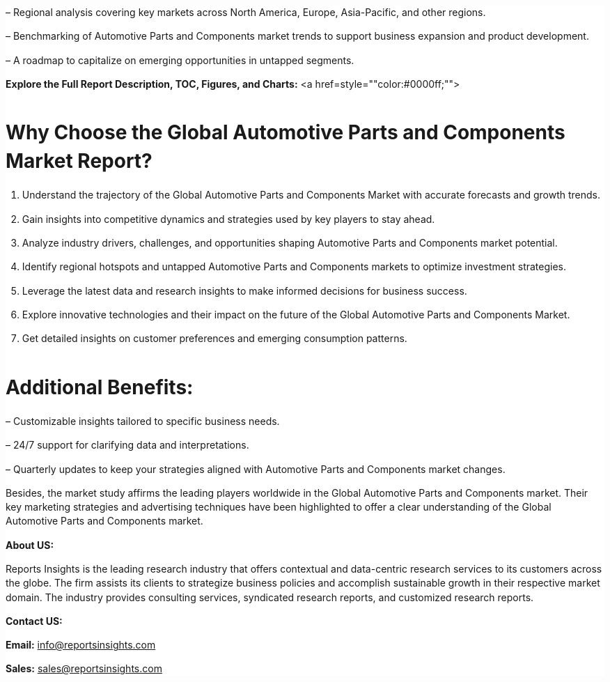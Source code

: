 – Regional analysis covering key markets across North America, Europe, Asia-Pacific, and other regions.

– Benchmarking of Automotive Parts and Components market trends to support business expansion and product development.

– A roadmap to capitalize on emerging opportunities in untapped segments.

<strong>Explore the Full Report Description, TOC, Figures, and Charts:</strong>
<a href=style=""color:#0000ff;""></a>

# <strong>Why Choose the Global Automotive Parts and Components Market Report?</strong>

1. Understand the trajectory of the Global Automotive Parts and Components Market with accurate forecasts and growth trends.

2. Gain insights into competitive dynamics and strategies used by key players to stay ahead.

3. Analyze industry drivers, challenges, and opportunities shaping Automotive Parts and Components market potential.

4. Identify regional hotspots and untapped Automotive Parts and Components markets to optimize investment strategies.

5. Leverage the latest data and research insights to make informed decisions for business success.

6. Explore innovative technologies and their impact on the future of the Global Automotive Parts and Components Market.

7. Get detailed insights on customer preferences and emerging consumption patterns.

# <strong>Additional Benefits:</strong>

– Customizable insights tailored to specific business needs.

– 24/7 support for clarifying data and interpretations.

– Quarterly updates to keep your strategies aligned with Automotive Parts and Components market changes.

Besides, the market study affirms the leading players worldwide in the Global Automotive Parts and Components market. Their key marketing strategies and advertising techniques have been highlighted to offer a clear understanding of the Global Automotive Parts and Components market.

<strong><strong>About US</strong>:</strong>

Reports Insights is the leading research industry that offers contextual and data-centric research services to its customers across the globe. The firm assists its clients to strategize business policies and accomplish sustainable growth in their respective market domain. The industry provides consulting services, syndicated research reports, and customized research reports.

<strong>Contact US:</strong>

<p class=><b>Email:</b> <a href=mailto:info@reportsinsights.com>info@reportsinsights.com</a></p>
<p class=><b>Sales:</b> <a href=mailto:sales@reportsinsights.com>sales@reportsinsights.com</a></p>
